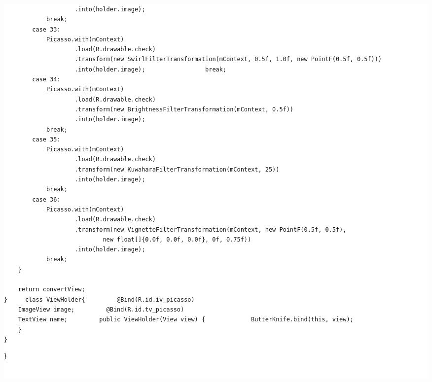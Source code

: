                         .into(holder.image);
                break;
            case 33:
                Picasso.with(mContext)
                        .load(R.drawable.check)
                        .transform(new SwirlFilterTransformation(mContext, 0.5f, 1.0f, new PointF(0.5f, 0.5f)))
                        .into(holder.image);                 break;
            case 34:
                Picasso.with(mContext)
                        .load(R.drawable.check)
                        .transform(new BrightnessFilterTransformation(mContext, 0.5f))
                        .into(holder.image);
                break;
            case 35:
                Picasso.with(mContext)
                        .load(R.drawable.check)
                        .transform(new KuwaharaFilterTransformation(mContext, 25))
                        .into(holder.image);
                break;
            case 36:
                Picasso.with(mContext)
                        .load(R.drawable.check)
                        .transform(new VignetteFilterTransformation(mContext, new PointF(0.5f, 0.5f),
                                new float[]{0.0f, 0.0f, 0.0f}, 0f, 0.75f))
                        .into(holder.image);
                break;
        }
        
        return convertView;
    }     class ViewHolder{         @Bind(R.id.iv_picasso)
        ImageView image;         @Bind(R.id.tv_picasso)
        TextView name;         public ViewHolder(View view) {             ButterKnife.bind(this, view);
        }
    }
}
</pre>
</div><p>　　</p>